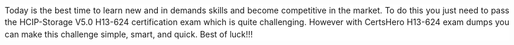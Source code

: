 <p style="text-align: justify;">Today is the best time to learn new and in demands skills and become competitive in the market. To do this you just need to pass the HCIP-Storage V5.0 H13-624 certification exam which is quite challenging. However with CertsHero H13-624 exam dumps you can make this challenge simple, smart, and quick. Best of luck!!!</p>
